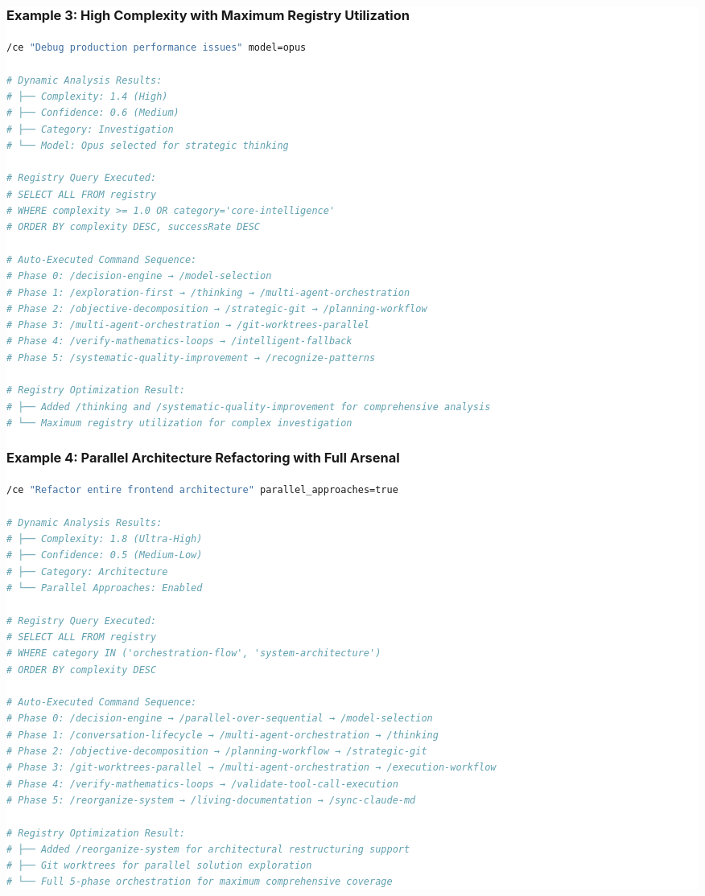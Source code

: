 ### **Example 3: High Complexity with Maximum Registry Utilization**

```bash
/ce "Debug production performance issues" model=opus

# Dynamic Analysis Results:
# ├── Complexity: 1.4 (High)
# ├── Confidence: 0.6 (Medium)
# ├── Category: Investigation
# └── Model: Opus selected for strategic thinking

# Registry Query Executed:
# SELECT ALL FROM registry 
# WHERE complexity >= 1.0 OR category='core-intelligence'
# ORDER BY complexity DESC, successRate DESC

# Auto-Executed Command Sequence:
# Phase 0: /decision-engine → /model-selection
# Phase 1: /exploration-first → /thinking → /multi-agent-orchestration
# Phase 2: /objective-decomposition → /strategic-git → /planning-workflow
# Phase 3: /multi-agent-orchestration → /git-worktrees-parallel
# Phase 4: /verify-mathematics-loops → /intelligent-fallback
# Phase 5: /systematic-quality-improvement → /recognize-patterns

# Registry Optimization Result:
# ├── Added /thinking and /systematic-quality-improvement for comprehensive analysis
# └── Maximum registry utilization for complex investigation
```

### **Example 4: Parallel Architecture Refactoring with Full Arsenal**

```bash
/ce "Refactor entire frontend architecture" parallel_approaches=true

# Dynamic Analysis Results:
# ├── Complexity: 1.8 (Ultra-High)
# ├── Confidence: 0.5 (Medium-Low)
# ├── Category: Architecture
# └── Parallel Approaches: Enabled

# Registry Query Executed:
# SELECT ALL FROM registry 
# WHERE category IN ('orchestration-flow', 'system-architecture') 
# ORDER BY complexity DESC

# Auto-Executed Command Sequence:
# Phase 0: /decision-engine → /parallel-over-sequential → /model-selection
# Phase 1: /conversation-lifecycle → /multi-agent-orchestration → /thinking
# Phase 2: /objective-decomposition → /planning-workflow → /strategic-git
# Phase 3: /git-worktrees-parallel → /multi-agent-orchestration → /execution-workflow
# Phase 4: /verify-mathematics-loops → /validate-tool-call-execution
# Phase 5: /reorganize-system → /living-documentation → /sync-claude-md

# Registry Optimization Result:
# ├── Added /reorganize-system for architectural restructuring support
# ├── Git worktrees for parallel solution exploration
# └── Full 5-phase orchestration for maximum comprehensive coverage
```
